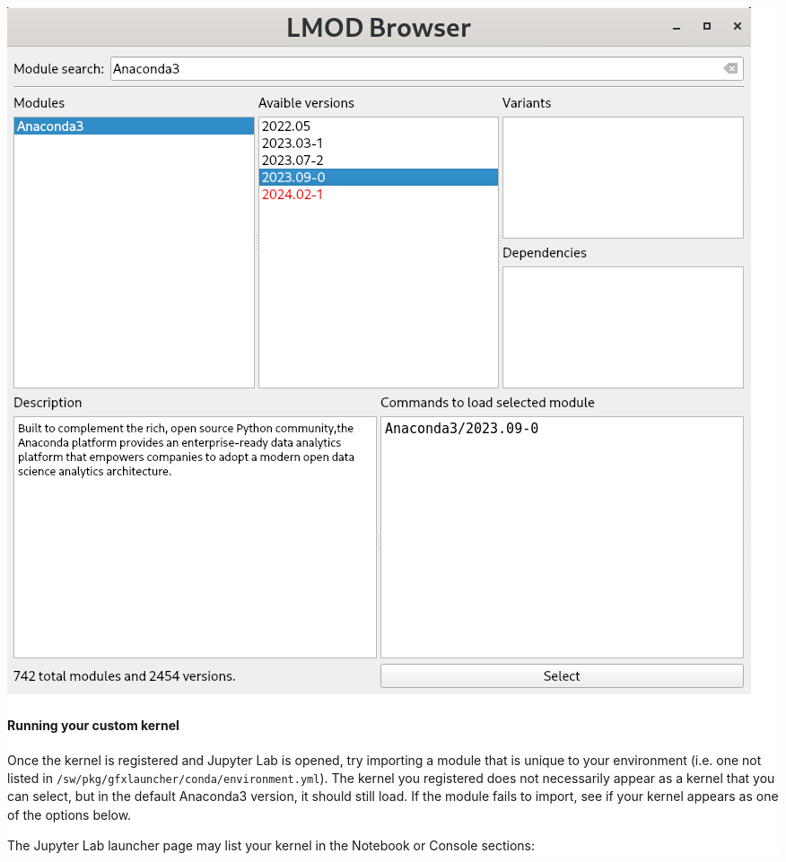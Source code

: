 ![Choosing Anaconda3 version in GfxLauncher](../../images/anaconda-lmod-browser.png)

#### Running your custom kernel
Once the kernel is registered and Jupyter Lab is opened, try importing a module that is unique to your environment (i.e. one not listed in `/sw/pkg/gfxlauncher/conda/environment.yml`). The kernel you registered does not necessarily appear as a kernel that you can select, but in the default Anaconda3 version, it should still load. If the module fails to import, see if your kernel appears as one of the options below.

The Jupyter Lab launcher page may list your kernel in the Notebook or Console sections:
